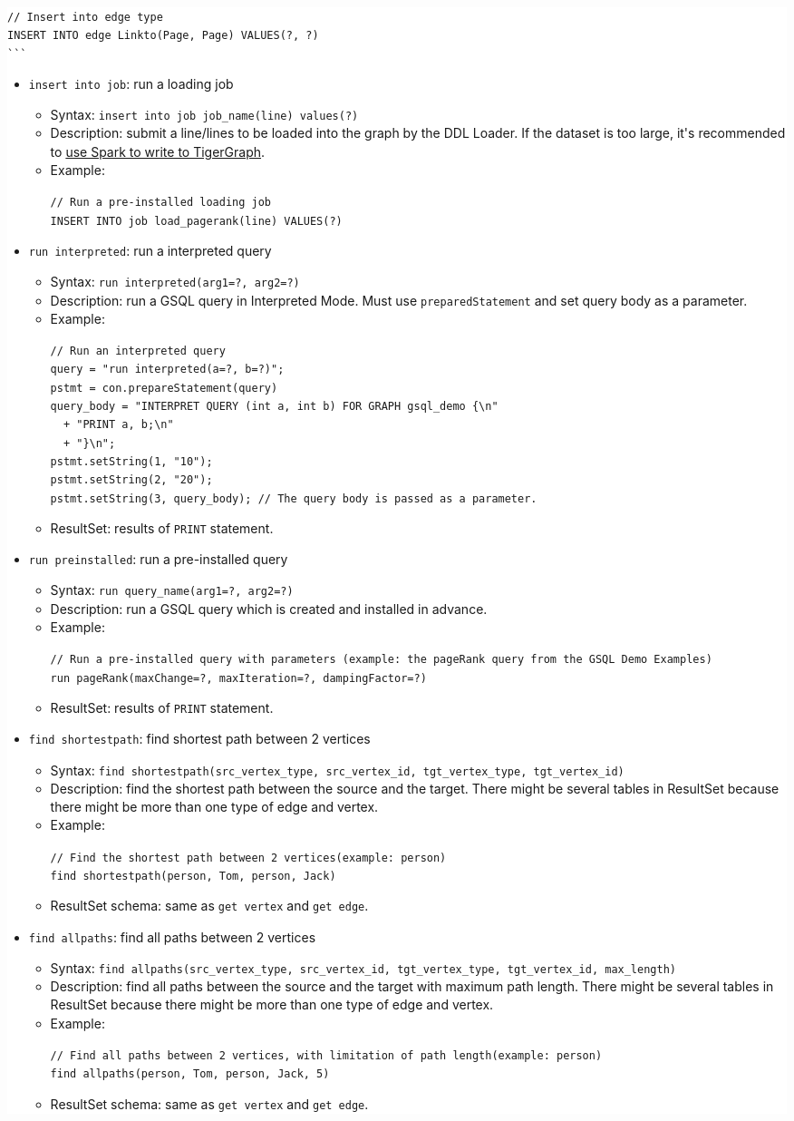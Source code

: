     // Insert into edge type
    INSERT INTO edge Linkto(Page, Page) VALUES(?, ?)
    ```
- `insert into job`: run a loading job
  - Syntax: `insert into job job_name(line) values(?)`
  - Description: submit a line/lines to be loaded into the graph by the DDL Loader. If the dataset is too large, it's recommended to [use Spark to write to TigerGraph](#to-write-to-tigergraph).
  - Example:
    ```
    // Run a pre-installed loading job
    INSERT INTO job load_pagerank(line) VALUES(?)
    ```
- `run interpreted`: run a interpreted query
  - Syntax: `run interpreted(arg1=?, arg2=?)`
  - Description: run a GSQL query in Interpreted Mode. Must use `preparedStatement` and set query body as a parameter.
  - Example:
    ```
    // Run an interpreted query
    query = "run interpreted(a=?, b=?)";
    pstmt = con.prepareStatement(query)
    query_body = "INTERPRET QUERY (int a, int b) FOR GRAPH gsql_demo {\n"
      + "PRINT a, b;\n"
      + "}\n";
    pstmt.setString(1, "10");
    pstmt.setString(2, "20");
    pstmt.setString(3, query_body); // The query body is passed as a parameter.
    ```
  - ResultSet: results of `PRINT` statement.

- `run preinstalled`: run a pre-installed query
  - Syntax: `run query_name(arg1=?, arg2=?)`
  - Description: run a GSQL query which is created and installed in advance.
  - Example:
    ```
    // Run a pre-installed query with parameters (example: the pageRank query from the GSQL Demo Examples)
    run pageRank(maxChange=?, maxIteration=?, dampingFactor=?)
    ```
  - ResultSet: results of `PRINT` statement.
- `find shortestpath`: find shortest path between 2 vertices
  - Syntax: `find shortestpath(src_vertex_type, src_vertex_id, tgt_vertex_type, tgt_vertex_id)`
  - Description: find the shortest path between the source and the target. There might be several tables in ResultSet because there might be more than one type of edge and vertex.
  - Example:
    ```
    // Find the shortest path between 2 vertices(example: person)
    find shortestpath(person, Tom, person, Jack)
    ```
  - ResultSet schema: same as `get vertex` and `get edge`.
- `find allpaths`: find all paths between 2 vertices
  - Syntax: `find allpaths(src_vertex_type, src_vertex_id, tgt_vertex_type, tgt_vertex_id, max_length)`
  - Description: find all paths between the source and the target with maximum path length. There might be several tables in ResultSet because there might be more than one type of edge and vertex.
  - Example:
    ```
    // Find all paths between 2 vertices, with limitation of path length(example: person)
    find allpaths(person, Tom, person, Jack, 5)
    ```
  - ResultSet schema: same as `get vertex` and `get edge`.
